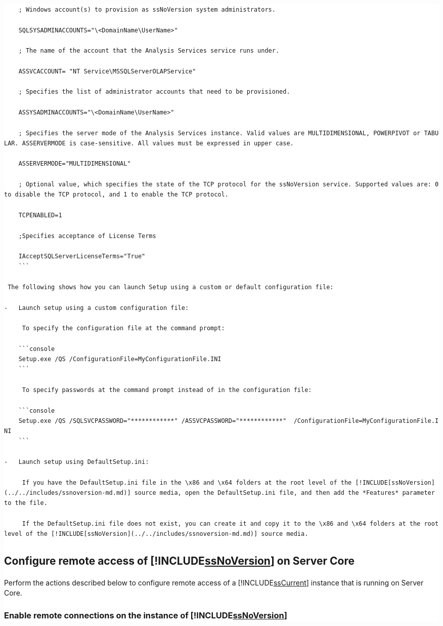         ; Windows account(s) to provision as ssNoVersion system administrators.   
  
        SQLSYSADMINACCOUNTS="\<DomainName\UserName>"  
  
        ; The name of the account that the Analysis Services service runs under.   
  
        ASSVCACCOUNT= "NT Service\MSSQLServerOLAPService"  
  
        ; Specifies the list of administrator accounts that need to be provisioned.   
  
        ASSYSADMINACCOUNTS="\<DomainName\UserName>"  
  
        ; Specifies the server mode of the Analysis Services instance. Valid values are MULTIDIMENSIONAL, POWERPIVOT or TABULAR. ASSERVERMODE is case-sensitive. All values must be expressed in upper case.   
  
        ASSERVERMODE="MULTIDIMENSIONAL"  
  
        ; Optional value, which specifies the state of the TCP protocol for the ssNoVersion service. Supported values are: 0 to disable the TCP protocol, and 1 to enable the TCP protocol.  
  
        TCPENABLED=1  
  
        ;Specifies acceptance of License Terms  
  
        IAcceptSQLServerLicenseTerms="True"  
        ```  
  
     The following shows how you can launch Setup using a custom or default configuration file:  
  
    -   Launch setup using a custom configuration file:  
  
         To specify the configuration file at the command prompt:  
  
        ```console
        Setup.exe /QS /ConfigurationFile=MyConfigurationFile.INI  
        ```  
  
         To specify passwords at the command prompt instead of in the configuration file:  
  
        ```console
        Setup.exe /QS /SQLSVCPASSWORD="************" /ASSVCPASSWORD="************"  /ConfigurationFile=MyConfigurationFile.INI  
        ```  
  
    -   Launch setup using DefaultSetup.ini:  
  
         If you have the DefaultSetup.ini file in the \x86 and \x64 folders at the root level of the [!INCLUDE[ssNoVersion](../../includes/ssnoversion-md.md)] source media, open the DefaultSetup.ini file, and then add the *Features* parameter to the file.  
  
         If the DefaultSetup.ini file does not exist, you can create it and copy it to the \x86 and \x64 folders at the root level of the [!INCLUDE[ssNoVersion](../../includes/ssnoversion-md.md)] source media.  
  
## Configure remote access of [!INCLUDE[ssNoVersion](../../includes/ssnoversion-md.md)] on Server Core  
 Perform the actions described below to configure remote access of a [!INCLUDE[ssCurrent](../../includes/ssnoversion-md.md)] instance that is running on Server Core.  
  
### Enable remote connections on the instance of [!INCLUDE[ssNoVersion](../../includes/ssnoversion-md.md)]  
